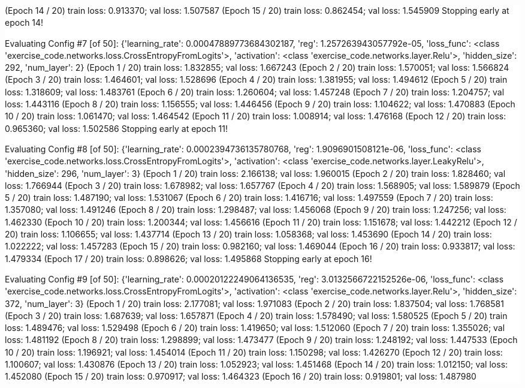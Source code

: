 (Epoch 14 / 20) train loss: 0.913370; val loss: 1.507587
(Epoch 15 / 20) train loss: 0.862454; val loss: 1.545909
Stopping early at epoch 14!

Evaluating Config #7 [of 50]:
 {'learning_rate': 0.00047889773684302187, 'reg': 1.257263943057792e-05, 'loss_func': <class 'exercise_code.networks.loss.CrossEntropyFromLogits'>, 'activation': <class 'exercise_code.networks.layer.Relu'>, 'hidden_size': 292, 'num_layer': 2}
(Epoch 1 / 20) train loss: 1.832855; val loss: 1.667243
(Epoch 2 / 20) train loss: 1.570051; val loss: 1.566824
(Epoch 3 / 20) train loss: 1.464601; val loss: 1.528696
(Epoch 4 / 20) train loss: 1.381955; val loss: 1.494612
(Epoch 5 / 20) train loss: 1.318609; val loss: 1.483761
(Epoch 6 / 20) train loss: 1.260604; val loss: 1.457248
(Epoch 7 / 20) train loss: 1.204757; val loss: 1.443116
(Epoch 8 / 20) train loss: 1.156555; val loss: 1.446456
(Epoch 9 / 20) train loss: 1.104622; val loss: 1.470883
(Epoch 10 / 20) train loss: 1.061470; val loss: 1.464542
(Epoch 11 / 20) train loss: 1.008914; val loss: 1.476168
(Epoch 12 / 20) train loss: 0.965360; val loss: 1.502586
Stopping early at epoch 11!

Evaluating Config #8 [of 50]:
 {'learning_rate': 0.0002394736135780768, 'reg': 1.9096901508121e-06, 'loss_func': <class 'exercise_code.networks.loss.CrossEntropyFromLogits'>, 'activation': <class 'exercise_code.networks.layer.LeakyRelu'>, 'hidden_size': 296, 'num_layer': 3}
(Epoch 1 / 20) train loss: 2.166138; val loss: 1.960015
(Epoch 2 / 20) train loss: 1.828460; val loss: 1.766944
(Epoch 3 / 20) train loss: 1.678982; val loss: 1.657767
(Epoch 4 / 20) train loss: 1.568905; val loss: 1.589879
(Epoch 5 / 20) train loss: 1.487190; val loss: 1.531067
(Epoch 6 / 20) train loss: 1.416716; val loss: 1.497559
(Epoch 7 / 20) train loss: 1.357080; val loss: 1.491246
(Epoch 8 / 20) train loss: 1.298487; val loss: 1.456068
(Epoch 9 / 20) train loss: 1.247256; val loss: 1.462330
(Epoch 10 / 20) train loss: 1.200344; val loss: 1.456616
(Epoch 11 / 20) train loss: 1.151678; val loss: 1.442212
(Epoch 12 / 20) train loss: 1.106655; val loss: 1.437714
(Epoch 13 / 20) train loss: 1.058368; val loss: 1.453690
(Epoch 14 / 20) train loss: 1.022222; val loss: 1.457283
(Epoch 15 / 20) train loss: 0.982160; val loss: 1.469044
(Epoch 16 / 20) train loss: 0.933817; val loss: 1.479334
(Epoch 17 / 20) train loss: 0.898626; val loss: 1.495868
Stopping early at epoch 16!

Evaluating Config #9 [of 50]:
 {'learning_rate': 0.00020122249064136535, 'reg': 3.0132566722152526e-06, 'loss_func': <class 'exercise_code.networks.loss.CrossEntropyFromLogits'>, 'activation': <class 'exercise_code.networks.layer.Relu'>, 'hidden_size': 372, 'num_layer': 3}
(Epoch 1 / 20) train loss: 2.177081; val loss: 1.971083
(Epoch 2 / 20) train loss: 1.837504; val loss: 1.768581
(Epoch 3 / 20) train loss: 1.687639; val loss: 1.657871
(Epoch 4 / 20) train loss: 1.578490; val loss: 1.580525
(Epoch 5 / 20) train loss: 1.489476; val loss: 1.529498
(Epoch 6 / 20) train loss: 1.419650; val loss: 1.512060
(Epoch 7 / 20) train loss: 1.355026; val loss: 1.481192
(Epoch 8 / 20) train loss: 1.298899; val loss: 1.473477
(Epoch 9 / 20) train loss: 1.248192; val loss: 1.447533
(Epoch 10 / 20) train loss: 1.196921; val loss: 1.454014
(Epoch 11 / 20) train loss: 1.150298; val loss: 1.426270
(Epoch 12 / 20) train loss: 1.100607; val loss: 1.430876
(Epoch 13 / 20) train loss: 1.052923; val loss: 1.451468
(Epoch 14 / 20) train loss: 1.012150; val loss: 1.452080
(Epoch 15 / 20) train loss: 0.970917; val loss: 1.464323
(Epoch 16 / 20) train loss: 0.919801; val loss: 1.487980